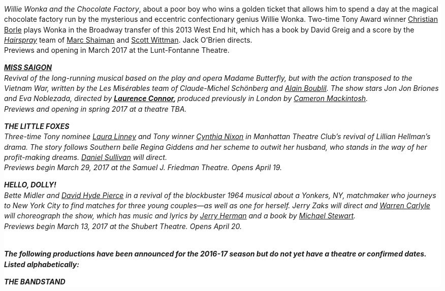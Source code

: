 <i data-rte2-sanitize="italic">Willie Wonka and the Chocolate Factory</i>, about a poor boy who wins a golden ticket that allows him to spend a day at the magical chocolate factory run by the mysterious and eccentric confectionary genius Willie Wonka. Two-time Tony Award winner 
<a class="person-link" href="http://www.playbill.com/person/christian-borle-vault-0000072921" data-cms-ai="0">Christian Borle</a> plays Wonka in the Broadway transfer of this 2013 West End hit, which has a book by David Greig and a score by the 
<a class="production-link" href="http://www.playbill.com/production/hairspray-neil-simon-theatre-vault-0000000844" data-cms-ai="0"><i data-rte2-sanitize="italic">Hairspray</i></a> team of 
<a class="person-link" href="http://www.playbill.com/person/marc-shaiman-vault-0000003393" data-cms-ai="0">Marc Shaiman</a> and 
<a class="person-link" href="http://www.playbill.com/person/scott-wittman-vault-0000000221" data-cms-ai="0">Scott Wittman</a>. Jack O’Brien directs.
<br/>Previews and opening in March 2017 at the Lunt-Fontanne Theatre.
</p>
<p>
<a class="production-link" href="http://www.playbill.com/production/miss-saigon-broadway-theatre-vault-0000012256" data-cms-ai="0"><i/></a><i><a href="http://playbillpro.com/broadway/shows/3421/miss-saigon" data-cms-ai="0"><b data-rte2-sanitize="bold">MISS SAIGON</b></a></i> 
<br/>Revival of the long-running musical based on the play and opera 
<i data-rte2-sanitize="italic">Madame Butterfly</i>, but with the action transposed to the Vietnam War, written by the 
<i data-rte2-sanitize="italic">Les Misérables</i> team of Claude-Michel Schönberg and 
<a class="person-link" href="http://www.playbill.com/person/alain-boublil-vault-0000005565" data-cms-ai="0">Alain Boublil</a>. The show stars Jon Jon Briones and Eva Noblezada, directed by 
<b data-rte2-sanitize="bold"><a class="person-link" href="http://www.playbill.com/person/laurence-connor-vault-0000124382" data-cms-ai="0">Laurence Connor</a>, </b>produced previously in London by 
<a class="person-link" href="http://www.playbill.com/person/cameron-mackintosh-vault-0000000173" data-cms-ai="0">Cameron Mackintosh</a>.
<br/>Previews and opening in spring 2017 at a theatre TBA.
</p>
<p>
<i><b data-rte2-sanitize="bold">THE LITTLE FOXES</b></i>
<br/>Three-time Tony nominee 
<a href="http://www.playbill.com/person/laura-linney-vault-0000062197" data-cms-ai="0">Laura Linney</a> and Tony winner 
<a href="http://www.playbill.com/person/cynthia-nixon-vault-0000038679" data-cms-ai="0">Cynthia Nixon</a> in Manhattan Theatre Club’s revival of Lillian Hellman’s drama. The story follows Southern belle Regina Giddens and her scheme to outwit her husband, who stands in the way of her profit-making dreams. 
<a class="person-link" href="http://www.playbill.com/person/daniel-sullivan-vault-0000124054" data-cms-ai="0">Daniel Sullivan</a> will direct.
<br/>Previews begin March 29, 2017 at the Samuel J. Friedman Theatre. Opens April 19.
</p>
<p>
<i><b data-rte2-sanitize="bold">HELLO, DOLLY!</b> </i>
<br/>Bette Midler and 
<a class="person-link" href="http://www.playbill.com/person/david-hyde-pierce-vault-0000057234" data-cms-ai="0">David Hyde Pierce</a> in a revival of the blockbuster 1964 musical about a Yonkers, NY, matchmaker who journeys to New York City to find matches for three young couples—as well as one for herself. Jerry Zaks will direct and 
<a class="person-link" href="http://www.playbill.com/person/warren-carlyle-vault-0000005098" data-cms-ai="0">Warren Carlyle</a> will choreograph the show, which has music and lyrics by 
<a class="person-link" href="http://www.playbill.com/person/jerry-herman-vault-0000000148" data-cms-ai="0">Jerry Herman</a> and a book by 
<a class="person-link" href="http://www.playbill.com/person/michael-stewart-vault-0000007006" data-cms-ai="0">Michael Stewart</a>.
<br/>Previews begin March 13, 2017 at the Shubert Theatre. Opens April 20.
</p>
<p>
<br/><b>The following productions have been announced for the 2016-17 season but do not yet have a theatre or confirmed dates. Listed alphabetically:</b>
</p>
<p>
<i><b data-rte2-sanitize="bold">THE BANDSTAND</b> </i>